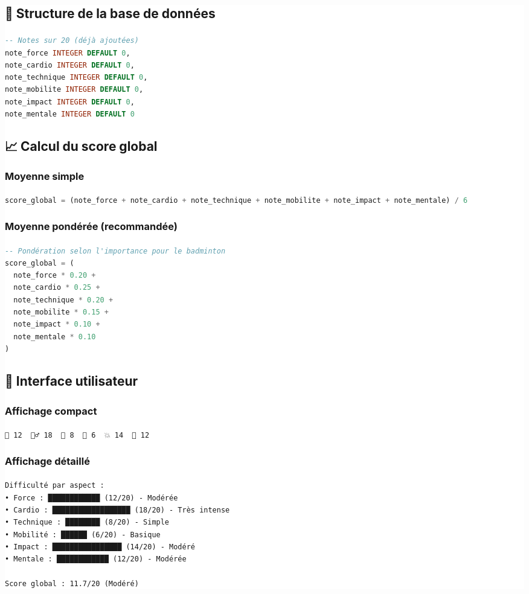 ## 🔧 Structure de la base de données

```sql
-- Notes sur 20 (déjà ajoutées)
note_force INTEGER DEFAULT 0,
note_cardio INTEGER DEFAULT 0,
note_technique INTEGER DEFAULT 0,
note_mobilite INTEGER DEFAULT 0,
note_impact INTEGER DEFAULT 0,
note_mentale INTEGER DEFAULT 0
```

## 📈 Calcul du score global

### **Moyenne simple**
```sql
score_global = (note_force + note_cardio + note_technique + note_mobilite + note_impact + note_mentale) / 6
```

### **Moyenne pondérée (recommandée)**
```sql
-- Pondération selon l'importance pour le badminton
score_global = (
  note_force * 0.20 +
  note_cardio * 0.25 +
  note_technique * 0.20 +
  note_mobilite * 0.15 +
  note_impact * 0.10 +
  note_mentale * 0.10
)
```

## 🎨 Interface utilisateur

### **Affichage compact**
```
💪 12  🏃‍♂️ 18  🎯 8  🔄 6  💥 14  🧠 12
```

### **Affichage détaillé**
```
Difficulté par aspect :
• Force : ████████████ (12/20) - Modérée
• Cardio : ██████████████████ (18/20) - Très intense
• Technique : ████████ (8/20) - Simple
• Mobilité : ██████ (6/20) - Basique
• Impact : ████████████████ (14/20) - Modéré
• Mentale : ████████████ (12/20) - Modérée

Score global : 11.7/20 (Modéré)
```
